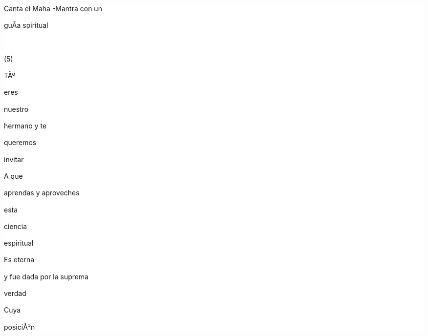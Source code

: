 
Canta
 el 
Maha
-Mantra con 
un
 
guÃ­a
 spiritual


 


(5)


TÃº
 
eres
 
nuestro


hermano
 y 
te


queremos
 
invitar


A 
que


aprendas
 y 
aproveches
 
esta
 
ciencia
 
espiritual


Es 
eterna

y 
fue
 dada 
por
 la 
suprema
 
verdad


Cuya
 
posiciÃ³n
 